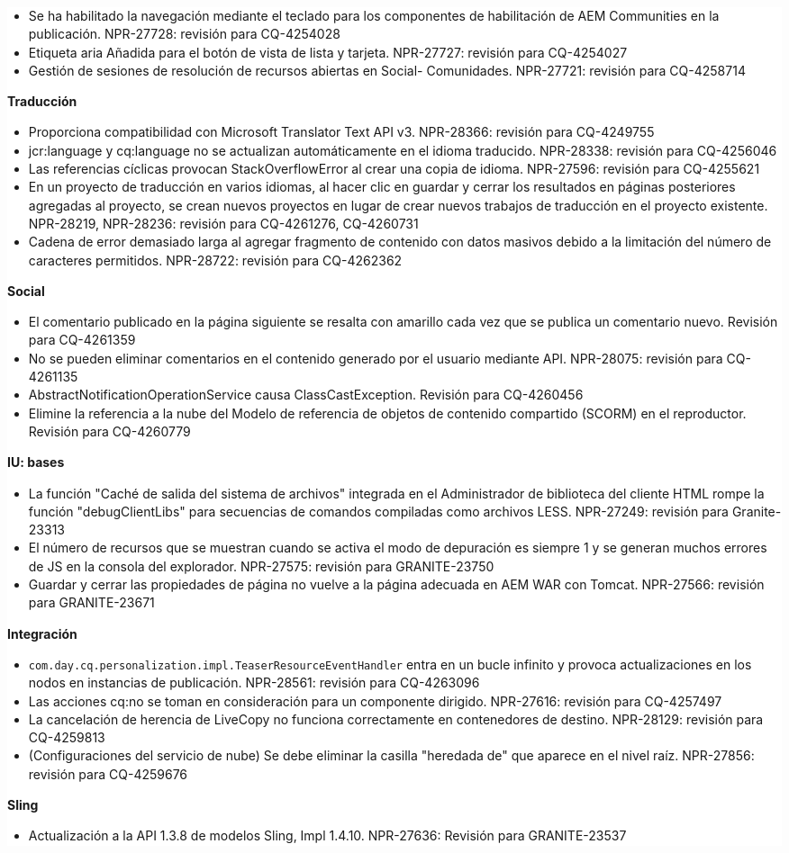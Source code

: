 * Se ha habilitado la navegación mediante el teclado para los componentes de habilitación de AEM Communities en la publicación. NPR-27728: revisión para CQ-4254028
* Etiqueta aria Añadida para el botón de vista de lista y tarjeta. NPR-27727: revisión para CQ-4254027
* Gestión de sesiones de resolución de recursos abiertas en Social- Comunidades. NPR-27721: revisión para CQ-4258714

**Traducción**

* Proporciona compatibilidad con Microsoft Translator Text API v3. NPR-28366: revisión para CQ-4249755
* jcr:language y cq:language no se actualizan automáticamente en el idioma traducido. NPR-28338: revisión para CQ-4256046
* Las referencias cíclicas provocan StackOverflowError al crear una copia de idioma. NPR-27596: revisión para CQ-4255621
* En un proyecto de traducción en varios idiomas, al hacer clic en guardar y cerrar los resultados en páginas posteriores agregadas al proyecto, se crean nuevos proyectos en lugar de crear nuevos trabajos de traducción en el proyecto existente. NPR-28219, NPR-28236: revisión para CQ-4261276, CQ-4260731
* Cadena de error demasiado larga al agregar fragmento de contenido con datos masivos debido a la limitación del número de caracteres permitidos. NPR-28722: revisión para CQ-4262362

**Social**

* El comentario publicado en la página siguiente se resalta con amarillo cada vez que se publica un comentario nuevo. Revisión para CQ-4261359
* No se pueden eliminar comentarios en el contenido generado por el usuario mediante API. NPR-28075: revisión para CQ-4261135
* AbstractNotificationOperationService causa ClassCastException. Revisión para CQ-4260456
* Elimine la referencia a la nube del Modelo de referencia de objetos de contenido compartido (SCORM) en el reproductor. Revisión para CQ-4260779

**IU: bases**

* La función &quot;Caché de salida del sistema de archivos&quot; integrada en el Administrador de biblioteca del cliente HTML rompe la función &quot;debugClientLibs&quot; para secuencias de comandos compiladas como archivos LESS. NPR-27249: revisión para Granite-23313
* El número de recursos que se muestran cuando se activa el modo de depuración es siempre 1 y se generan muchos errores de JS en la consola del explorador.  NPR-27575: revisión para GRANITE-23750
* Guardar y cerrar las propiedades de página no vuelve a la página adecuada en AEM WAR con Tomcat. NPR-27566: revisión para GRANITE-23671

**Integración**

* `com.day.cq.personalization.impl.TeaserResourceEventHandler` entra en un bucle infinito y provoca actualizaciones en los nodos en instancias de publicación. NPR-28561: revisión para CQ-4263096
* Las acciones cq:no se toman en consideración para un componente dirigido. NPR-27616: revisión para CQ-4257497
* La cancelación de herencia de LiveCopy no funciona correctamente en contenedores de destino. NPR-28129: revisión para CQ-4259813
* (Configuraciones del servicio de nube) Se debe eliminar la casilla &quot;heredada de&quot; que aparece en el nivel raíz. NPR-27856: revisión para CQ-4259676

**Sling**

* Actualización a la API 1.3.8 de modelos Sling, Impl 1.4.10. NPR-27636: Revisión para GRANITE-23537
